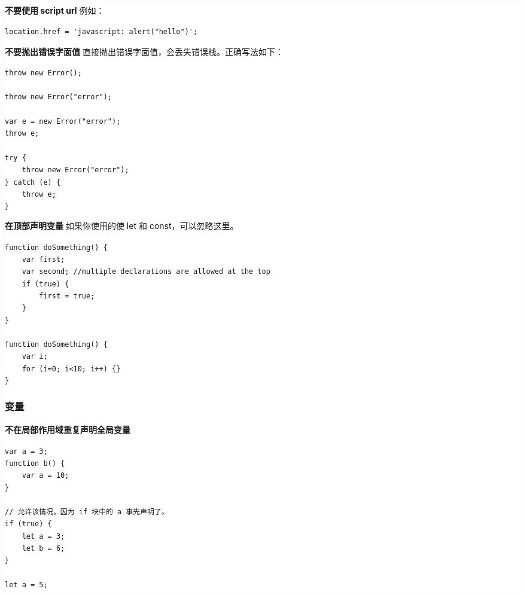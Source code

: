 **不要使用 script url**
例如：
```
location.href = 'javascript: alert("hello")';
```

**不要抛出错误字面值**
直接抛出错误字面值，会丢失错误栈。正确写法如下：
```
throw new Error();

throw new Error("error");

var e = new Error("error");
throw e;

try {
    throw new Error("error");
} catch (e) {
    throw e;
}
```

**在顶部声明变量**
如果你使用的使 let 和 const，可以忽略这里。
```
function doSomething() {
    var first;
    var second; //multiple declarations are allowed at the top
    if (true) {
        first = true;
    }
}

function doSomething() {
    var i;
    for (i=0; i<10; i++) {}
}
```

### 变量

**不在局部作用域重复声明全局变量**
```
var a = 3;
function b() {
    var a = 10;
}

// 允许该情况，因为 if 块中的 a 事先声明了。
if (true) {
    let a = 3;
    let b = 6;
}

let a = 5;
```
